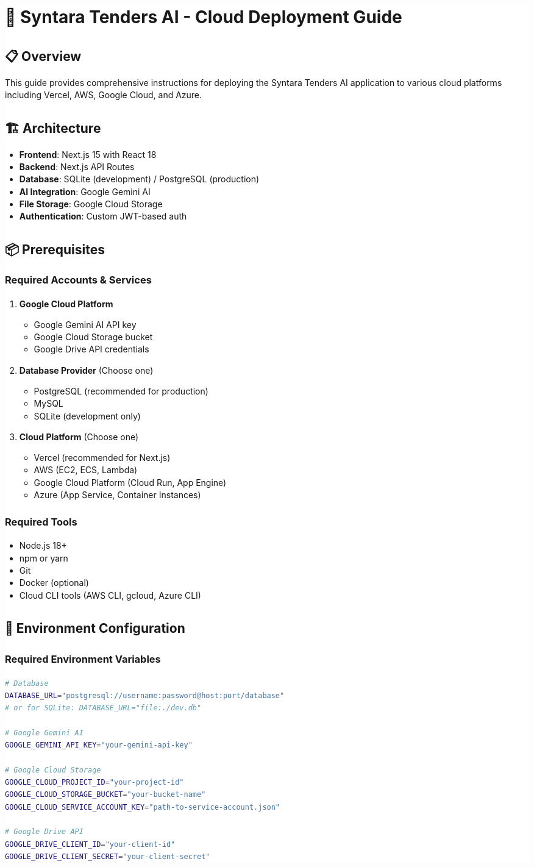 # 🚀 Syntara Tenders AI - Cloud Deployment Guide

## 📋 Overview
This guide provides comprehensive instructions for deploying the Syntara Tenders AI application to various cloud platforms including Vercel, AWS, Google Cloud, and Azure.

## 🏗️ Architecture
- **Frontend**: Next.js 15 with React 18
- **Backend**: Next.js API Routes
- **Database**: SQLite (development) / PostgreSQL (production)
- **AI Integration**: Google Gemini AI
- **File Storage**: Google Cloud Storage
- **Authentication**: Custom JWT-based auth

## 📦 Prerequisites

### Required Accounts & Services
1. **Google Cloud Platform**
   - Google Gemini AI API key
   - Google Cloud Storage bucket
   - Google Drive API credentials

2. **Database Provider** (Choose one)
   - PostgreSQL (recommended for production)
   - MySQL
   - SQLite (development only)

3. **Cloud Platform** (Choose one)
   - Vercel (recommended for Next.js)
   - AWS (EC2, ECS, Lambda)
   - Google Cloud Platform (Cloud Run, App Engine)
   - Azure (App Service, Container Instances)

### Required Tools
- Node.js 18+ 
- npm or yarn
- Git
- Docker (optional)
- Cloud CLI tools (AWS CLI, gcloud, Azure CLI)

## 🔧 Environment Configuration

### Required Environment Variables

```bash
# Database
DATABASE_URL="postgresql://username:password@host:port/database"
# or for SQLite: DATABASE_URL="file:./dev.db"

# Google Gemini AI
GOOGLE_GEMINI_API_KEY="your-gemini-api-key"

# Google Cloud Storage
GOOGLE_CLOUD_PROJECT_ID="your-project-id"
GOOGLE_CLOUD_STORAGE_BUCKET="your-bucket-name"
GOOGLE_CLOUD_SERVICE_ACCOUNT_KEY="path-to-service-account.json"

# Google Drive API
GOOGLE_DRIVE_CLIENT_ID="your-client-id"
GOOGLE_DRIVE_CLIENT_SECRET="your-client-secret"
```